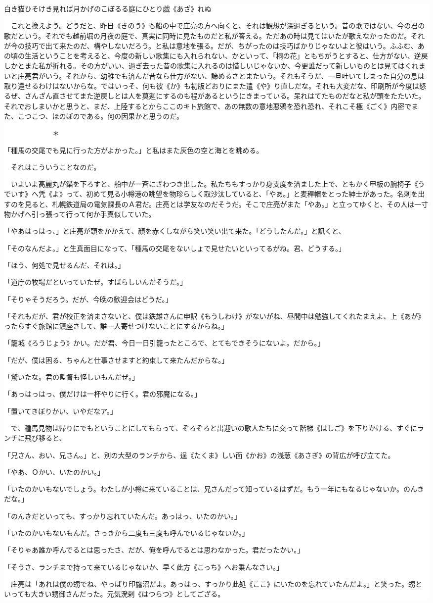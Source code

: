 

白き猫ひそけき見れば月かげのこぼるる庭にひとり戯《あざ》れぬ



　これと換えよう。どうだと、昨日《きのう》も船の中で庄亮の方へ向くと、それは観想が深過ぎるという。昔の歌ではない、今の君の歌だという。それでも越前堀の月夜の庭で、真実に同時に見たものだと私が答える。ただあの時は見てはいたが歌えなかったのだ。それが今の技巧で出て来たのだ、構やしないだろう。と私は意地を張る。だが、ちがったのは技巧ばかりじゃないよと彼はいう。ふふむ、あの頃の生活ということを考えると、今度の新しい歌集にも入れられない、かといって、「桐の花」ともちがうとすると、仕方がない、逆戻しかとまた私が折れる。その方がいい、過ぎ去った昔の歌集に入れるのは惜しいじゃないか、今更誰だって新しいものとは見てはくれまいと庄亮君がいう。それから、幼稚でも済んだ昔なら仕方がない、諦めるさとまたいう。それもそうだ、一旦吐いてしまった自分の息は取り還せるわけはないからな。ではいっそ、何も彼《か》も初版どおりにまた遣《や》り直しだな。それも大変だな、印刷所が今度は怒るぜ、さんざん直させてまた逆戻しとは人を莫迦にするのも程があるというにきまっている。呆れはてたものだなと私が頭をたたいた。それでおしまいかと思うと、まだ、上陸するとからここのキト旅館で、あの無数の意地悪鴉を恐れ恐れ、それこそ極《ごく》内密でまた、こつこつ、ほのぼのである。何の因果かと思うのだ。



　　　　　　　＊



「種馬の交尾でも見に行った方がよかった。」と私はまた灰色の空と海とを眺める。

　それはこういうことなのだ。

　いよいよ高麗丸が錨を下ろすと、船中が一斉にざわつき出した。私たちもすっかり身支度を済ました上で、ともかく甲板の腕椅子《うでいす》へ凭《よ》って、初めて見る小樽港の眺望を物珍らしく取沙汰していると、「やあ。」と麦稈帽をとった紳士があった。名刺を出すのを見ると、札幌鉄道局の電気課長のＡ君だ。庄亮とは学友なのだそうだ。そこで庄亮がまた「やあ。」と立ってゆくと、その人は一寸物かげへ引っ張って行って何か手真似していた。

「やあはっはっ、」と庄亮が頭をかかえて、顔を赤くしながら笑い笑い出て来た。「どうしたんだ。」と訊くと、

「そのなんだよ。」と生真面目になって、「種馬の交尾をないしょで見せたいといってるがね。君、どうする。」

「ほう、何処で見せるんだ、それは。」

「道庁の牧場だといっていたぜ。すばらしいんだそうだ。」

「そりゃそうだろう。だが、今晩の歓迎会はどうだ。」

「それもだが、君が校正を済まさないと、僕は鉄雄さんに申訳《もうしわけ》がないがね、昼間中は勉強してくれたまえよ、上《あが》ったらすぐ旅館に鎮座さして、誰一人寄せつけないことにするからね。」

「籠城《ろうじょう》かい。だが君、今日一日引籠ったところで、とてもできそうにないよ。だから。」

「だが、僕は困る、ちゃんと仕事させますと約束して来たんだからな。」

「驚いたな。君の監督も怪しいもんだぜ。」

「あっはっはっ、僕だけは一杯やりに行く。君の邪魔になる。」

「置いてきぼりかい、いやだなア。」

　で、種馬見物は帰りにでもということにしてもらって、ぞろぞろと出迎いの歌人たちに交って階梯《はしご》を下りかける、すぐにランチに飛び移ると、

「兄さん、おい、兄さん。」と、別の大型のランチから、逞《たくま》しい面《かお》の浅葱《あさぎ》の背広が呼び立てた。

「やあ、Ｏかい、いたのかい。」

「いたのかいもないでしょう。わたしが小樽に来ていることは、兄さんだって知っているはずだ。もう一年にもなるじゃないか。のんきだな。」

「のんきだといっても、すっかり忘れていたんだ。あっはっ、いたのかい。」

「いたのかいもないもんだ。さっきから二度も三度も呼んでいるじゃないか。」

「そりゃあ誰か呼んでるとは思ったさ、だが、俺を呼んでるとは思わなかった。君だったかい。」

「そうさ、ランチまで持って来ているじゃないか、早く此方《こっち》へお乗んなさい。」

　庄亮は「あれは僕の甥でね、やっぱり印旛沼だよ。あっはっ、すっかり此処《ここ》にいたのを忘れていたんだよ。」と笑った。甥といっても大きい甥御さんだった。元気溌剌《はつらつ》としてござる。

